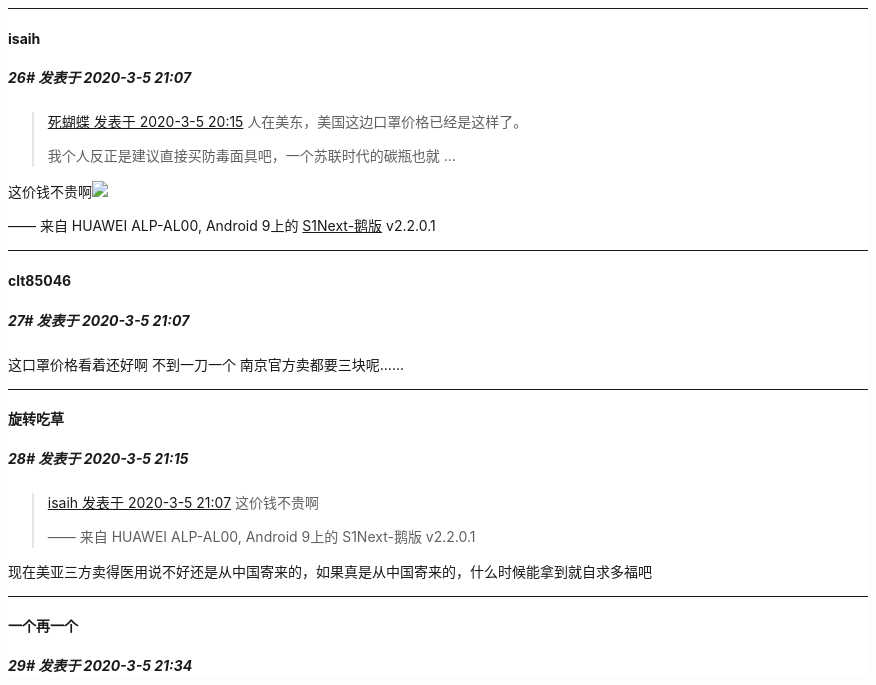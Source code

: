 
*****

####  isaih  
##### 26#       发表于 2020-3-5 21:07



<blockquote><a href="httphttps://bbs.saraba1st.com/2b/forum.php?mod=redirect&amp;goto=findpost&amp;pid=46628597&amp;ptid=1917307" target="_blank">死蝴蝶 发表于 2020-3-5 20:15</a>
人在美东，美国这边口罩价格已经是这样了。

我个人反正是建议直接买防毒面具吧，一个苏联时代的碳瓶也就 ...</blockquote>
这价钱不贵啊<img src="https://static.saraba1st.com/image/smiley/face2017/002.png" referrerpolicy="no-referrer">

—— 来自 HUAWEI ALP-AL00, Android 9上的 [S1Next-鹅版](https://github.com/ykrank/S1-Next/releases) v2.2.0.1







*****

####  clt85046  
##### 27#       发表于 2020-3-5 21:07




这口罩价格看着还好啊 不到一刀一个 南京官方卖都要三块呢……







*****

####  旋转吃草  
##### 28#       发表于 2020-3-5 21:15



<blockquote><a href="httphttps://bbs.saraba1st.com/2b/forum.php?mod=redirect&amp;goto=findpost&amp;pid=46629132&amp;ptid=1917307" target="_blank">isaih 发表于 2020-3-5 21:07</a>
这价钱不贵啊

—— 来自 HUAWEI ALP-AL00, Android 9上的 S1Next-鹅版 v2.2.0.1</blockquote>
现在美亚三方卖得医用说不好还是从中国寄来的，如果真是从中国寄来的，什么时候能拿到就自求多福吧







*****

####  一个再一个  
##### 29#       发表于 2020-3-5 21:34

